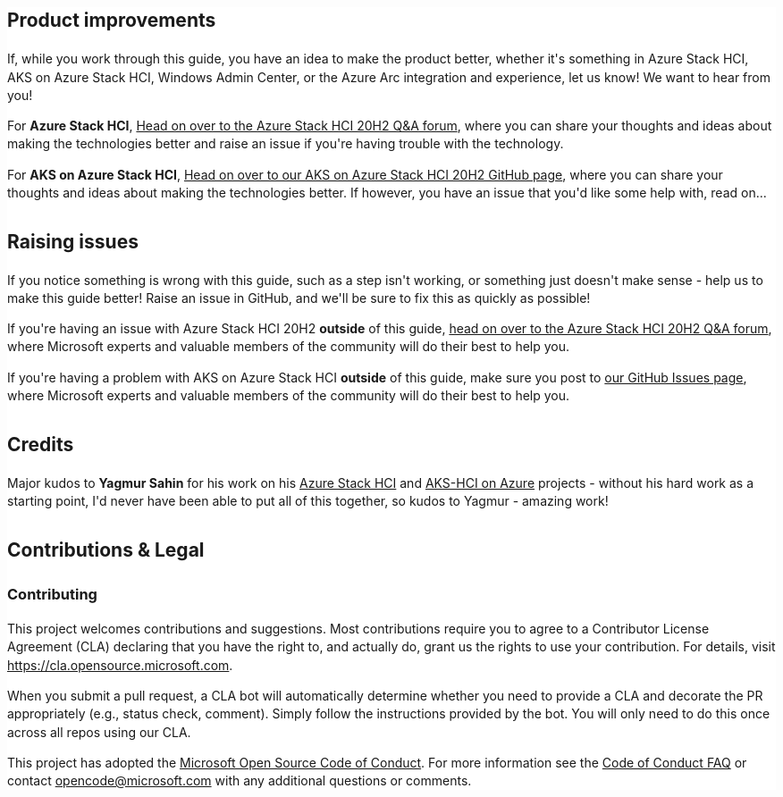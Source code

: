 Product improvements
-----------
If, while you work through this guide, you have an idea to make the product better, whether it's something in Azure Stack HCI, AKS on Azure Stack HCI, Windows Admin Center, or the Azure Arc integration and experience, let us know! We want to hear from you!

For **Azure Stack HCI**, [Head on over to the Azure Stack HCI 20H2 Q&A forum](https://docs.microsoft.com/en-us/answers/topics/azure-stack-hci.html "Azure Stack HCI 20H2 Q&A"), where you can share your thoughts and ideas about making the technologies better and raise an issue if you're having trouble with the technology.

For **AKS on Azure Stack HCI**, [Head on over to our AKS on Azure Stack HCI 20H2 GitHub page](https://github.com/Azure/aks-hci/issues "AKS on Azure Stack HCI GitHub"), where you can share your thoughts and ideas about making the technologies better. If however, you have an issue that you'd like some help with, read on... 

Raising issues
-----------
If you notice something is wrong with this guide, such as a step isn't working, or something just doesn't make sense - help us to make this guide better!  Raise an issue in GitHub, and we'll be sure to fix this as quickly as possible!

If you're having an issue with Azure Stack HCI 20H2 **outside** of this guide, [head on over to the Azure Stack HCI 20H2 Q&A forum](https://docs.microsoft.com/en-us/answers/topics/azure-stack-hci.html "Azure Stack HCI 20H2 Q&A"), where Microsoft experts and valuable members of the community will do their best to help you.

If you're having a problem with AKS on Azure Stack HCI **outside** of this guide, make sure you post to [our GitHub Issues page](https://github.com/Azure/aks-hci/issues "GitHub Issues"), where Microsoft experts and valuable members of the community will do their best to help you.

Credits
-----------
Major kudos to **Yagmur Sahin** for his work on his [Azure Stack HCI](https://github.com/yagmurs/AzureStackHCIonAzure "Yagmur's Azure Stack HCI on Azure project") and [AKS-HCI on Azure](https://github.com/Azure/AksHcionAzureVM "Yagmur's AKS-HCI on Azure project") projects - without his hard work as a starting point, I'd never have been able to put all of this together, so kudos to Yagmur - amazing work!

Contributions & Legal
-----------

### Contributing ###
This project welcomes contributions and suggestions.  Most contributions require you to agree to a Contributor License Agreement (CLA) declaring that you have the right to, and actually do, grant us the rights to use your contribution. For details, visit https://cla.opensource.microsoft.com.

When you submit a pull request, a CLA bot will automatically determine whether you need to provide a CLA and decorate the PR appropriately (e.g., status check, comment). Simply follow the instructions provided by the bot. You will only need to do this once across all repos using our CLA.

This project has adopted the [Microsoft Open Source Code of Conduct](https://opensource.microsoft.com/codeofconduct/).
For more information see the [Code of Conduct FAQ](https://opensource.microsoft.com/codeofconduct/faq/) or
contact [opencode@microsoft.com](mailto:opencode@microsoft.com) with any additional questions or comments.
